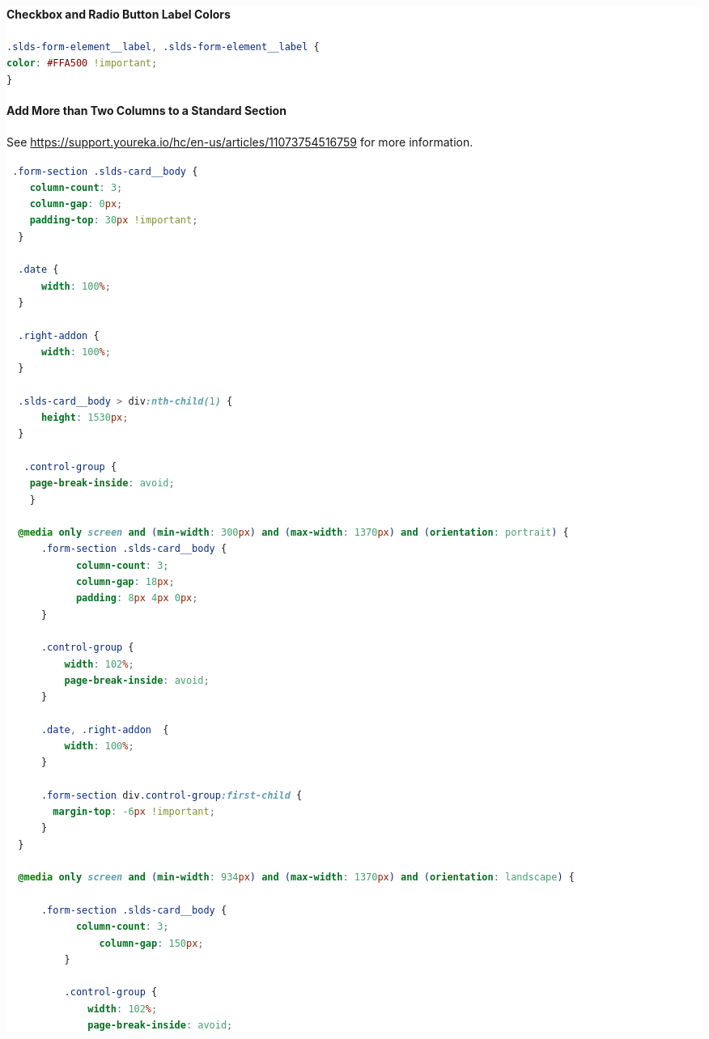 
#### Checkbox and Radio Button Label Colors

```css
.slds-form-element__label, .slds-form-element__label {
color: #FFA500 !important;
}
```

#### Add More than Two Columns to a Standard Section
See https://support.youreka.io/hc/en-us/articles/11073754516759 for more information.
```css 
 .form-section .slds-card__body {
    column-count: 3;
    column-gap: 0px;
    padding-top: 30px !important;
  } 

  .date {
      width: 100%;
  }

  .right-addon {
      width: 100%;
  }

  .slds-card__body > div:nth-child(1) {
      height: 1530px;
  }

   .control-group {
    page-break-inside: avoid;
    }

  @media only screen and (min-width: 300px) and (max-width: 1370px) and (orientation: portrait) {
      .form-section .slds-card__body {
            column-count: 3;
            column-gap: 18px;
            padding: 8px 4px 0px;
      }

      .control-group {
          width: 102%;
          page-break-inside: avoid;
      }

      .date, .right-addon  {
          width: 100%;
      }

      .form-section div.control-group:first-child {
        margin-top: -6px !important;
      }     
  }

  @media only screen and (min-width: 934px) and (max-width: 1370px) and (orientation: landscape) {

      .form-section .slds-card__body {
            column-count: 3;
                column-gap: 150px;
          }

          .control-group {
              width: 102%;
              page-break-inside: avoid;
```